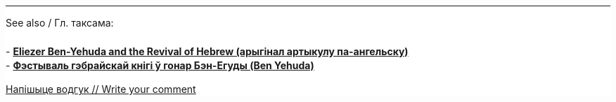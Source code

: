 <hr />
<p>See also / Гл. таксама:<br />
<br />
- <strong><a href="articles/art_benyehuda2.html">Eliezer Ben-Yehuda and the Revival of Hebrew (арыгінал артыкулу па-ангельску)</a></strong><br />
- <strong><a href="articles/art_benyehuda3.html">Фэстываль гэбрайскай кнігі ў гонар Бэн-Егуды (Ben Yehuda)</a></strong><br />
</p>
<p><span class="small"><a href="gb_add.html?ref=http%3A%2F%2Fwww%2Epravapis%2Eorg%2Fart%5Fhebrew1%2Easp">Напішыце водгук // Write your comment</a></span></p></td>
</tr>
</tbody>
</table>
